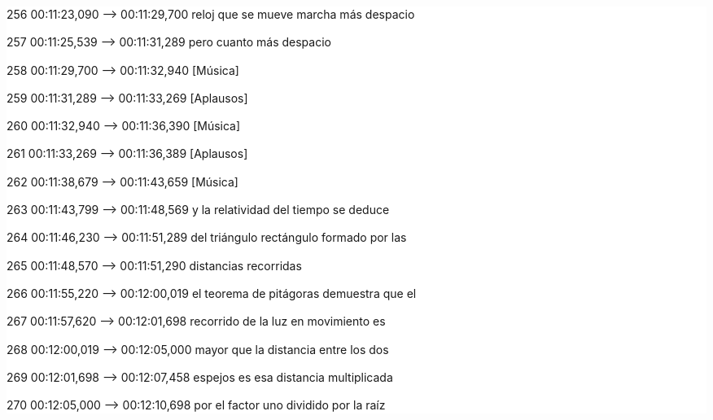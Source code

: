 256
00:11:23,090 --> 00:11:29,700
reloj que se mueve marcha más despacio

257
00:11:25,539 --> 00:11:31,289
pero cuanto más despacio

258
00:11:29,700 --> 00:11:32,940
[Música]

259
00:11:31,289 --> 00:11:33,269
[Aplausos]

260
00:11:32,940 --> 00:11:36,390
[Música]

261
00:11:33,269 --> 00:11:36,389
[Aplausos]

262
00:11:38,679 --> 00:11:43,659
[Música]

263
00:11:43,799 --> 00:11:48,569
y la relatividad del tiempo se deduce

264
00:11:46,230 --> 00:11:51,289
del triángulo rectángulo formado por las

265
00:11:48,570 --> 00:11:51,290
distancias recorridas

266
00:11:55,220 --> 00:12:00,019
el teorema de pitágoras demuestra que el

267
00:11:57,620 --> 00:12:01,698
recorrido de la luz en movimiento es

268
00:12:00,019 --> 00:12:05,000
mayor que la distancia entre los dos

269
00:12:01,698 --> 00:12:07,458
espejos es esa distancia multiplicada

270
00:12:05,000 --> 00:12:10,698
por el factor uno dividido por la raíz
